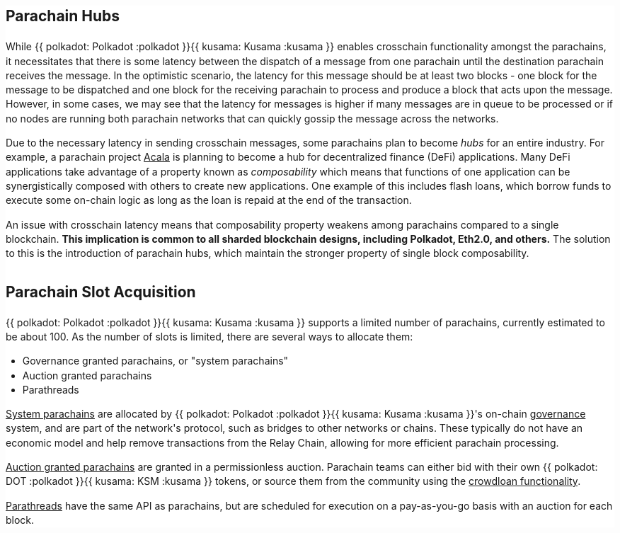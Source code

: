 ## Parachain Hubs

While {{ polkadot: Polkadot :polkadot }}{{ kusama: Kusama :kusama }} enables crosschain
functionality amongst the parachains, it necessitates that there is some latency between the
dispatch of a message from one parachain until the destination parachain receives the message. In
the optimistic scenario, the latency for this message should be at least two blocks - one block for
the message to be dispatched and one block for the receiving parachain to process and produce a
block that acts upon the message. However, in some cases, we may see that the latency for messages
is higher if many messages are in queue to be processed or if no nodes are running both parachain
networks that can quickly gossip the message across the networks.

Due to the necessary latency in sending crosschain messages, some parachains plan to become _hubs_
for an entire industry. For example, a parachain project [Acala](https://acala.network) is planning
to become a hub for decentralized finance (DeFi) applications. Many DeFi applications take advantage
of a property known as _composability_ which means that functions of one application can be
synergistically composed with others to create new applications. One example of this includes flash
loans, which borrow funds to execute some on-chain logic as long as the loan is repaid at the end of
the transaction.

An issue with crosschain latency means that composability property weakens among parachains compared
to a single blockchain. **This implication is common to all sharded blockchain designs, including
Polkadot, Eth2.0, and others.** The solution to this is the introduction of parachain hubs, which
maintain the stronger property of single block composability.

## Parachain Slot Acquisition

{{ polkadot: Polkadot :polkadot }}{{ kusama: Kusama :kusama }} supports a limited number of
parachains, currently estimated to be about 100. As the number of slots is limited, there are
several ways to allocate them:

- Governance granted parachains, or "system parachains"
- Auction granted parachains
- Parathreads

[System parachains](#system-parachains) are allocated by
{{ polkadot: Polkadot :polkadot }}{{ kusama: Kusama :kusama }}'s on-chain
[governance](learn-governance.md) system, and are part of the network's protocol, such as bridges to
other networks or chains. These typically do not have an economic model and help remove transactions
from the Relay Chain, allowing for more efficient parachain processing.

[Auction granted parachains](learn-auction.md) are granted in a permissionless auction. Parachain
teams can either bid with their own {{ polkadot: DOT :polkadot }}{{ kusama: KSM :kusama }} tokens,
or source them from the community using the [crowdloan functionality](learn-crowdloans.md).

[Parathreads](learn-parathreads.md) have the same API as parachains, but are scheduled for execution
on a pay-as-you-go basis with an auction for each block.
